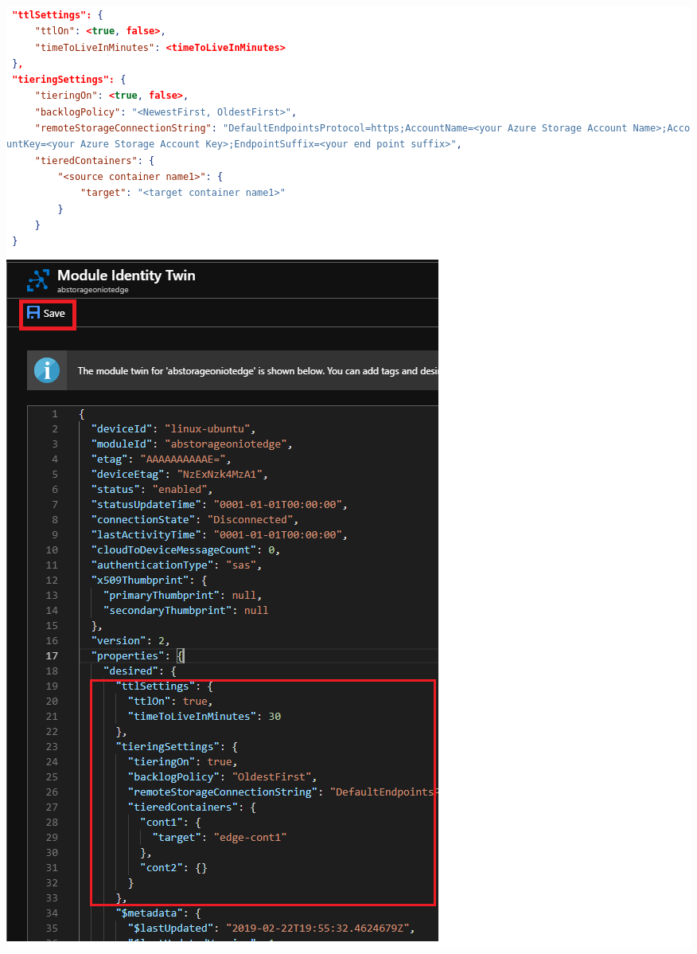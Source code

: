    ```json 
    "ttlSettings": {
        "ttlOn": <true, false>, 
        "timeToLiveInMinutes": <timeToLiveInMinutes> 
    },
    "tieringSettings": {
        "tieringOn": <true, false>,
        "backlogPolicy": "<NewestFirst, OldestFirst>",
        "remoteStorageConnectionString": "DefaultEndpointsProtocol=https;AccountName=<your Azure Storage Account Name>;AccountKey=<your Azure Storage Account Key>;EndpointSuffix=<your end point suffix>",
        "tieredContainers": {
            "<source container name1>": {
                "target": "<target container name1>"
            }
        }
    }

   ```

![tiering+ttl module_identity_twin](./media/how-to-store-data-blob/module_identity_twin.png) 

